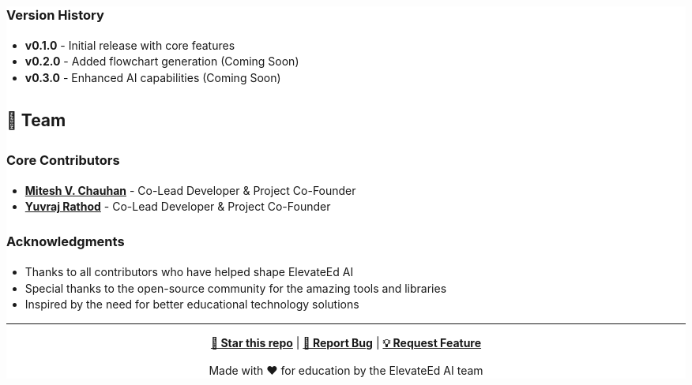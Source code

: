 ### Version History

- **v0.1.0** - Initial release with core features
- **v0.2.0** - Added flowchart generation (Coming Soon)
- **v0.3.0** - Enhanced AI capabilities (Coming Soon)

## 👥 Team

### Core Contributors

- **[Mitesh V. Chauhan](https://github.com/Mitesh-V-Chauhan)** - Co-Lead Developer & Project Co-Founder
- **[Yuvraj Rathod](https://github.com/YuvrajRathod)** - Co-Lead Developer & Project Co-Founder

### Acknowledgments

- Thanks to all contributors who have helped shape ElevateEd AI
- Special thanks to the open-source community for the amazing tools and libraries
- Inspired by the need for better educational technology solutions

---

<div align="center">

**[🌟 Star this repo](https://github.com/Mitesh-V-Chauhan/ElevateEd)** | **[🐛 Report Bug](https://github.com/Mitesh-V-Chauhan/ElevateEd/issues)** | **[💡 Request Feature](https://github.com/Mitesh-V-Chauhan/ElevateEd/issues)**

Made with ❤️ for education by the ElevateEd AI team

</div>
